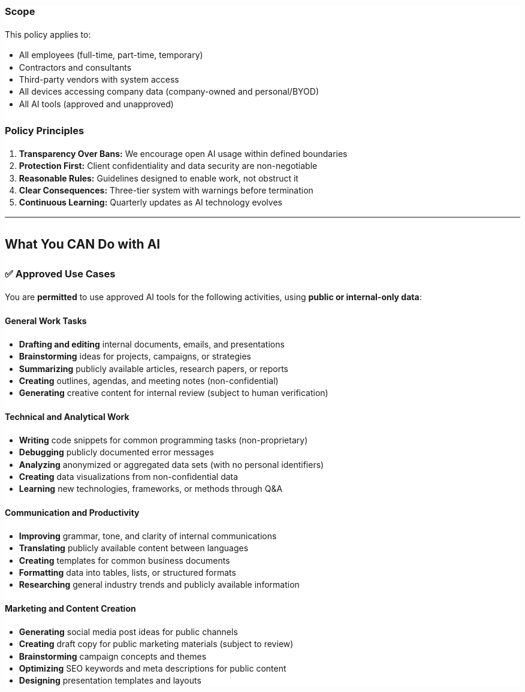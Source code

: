### Scope

This policy applies to:
- All employees (full-time, part-time, temporary)
- Contractors and consultants
- Third-party vendors with system access
- All devices accessing company data (company-owned and personal/BYOD)
- All AI tools (approved and unapproved)

### Policy Principles

1. **Transparency Over Bans:** We encourage open AI usage within defined boundaries
2. **Protection First:** Client confidentiality and data security are non-negotiable
3. **Reasonable Rules:** Guidelines designed to enable work, not obstruct it
4. **Clear Consequences:** Three-tier system with warnings before termination
5. **Continuous Learning:** Quarterly updates as AI technology evolves

---

## What You CAN Do with AI

### ✅ Approved Use Cases

You are **permitted** to use approved AI tools for the following activities, using **public or internal-only data**:

#### General Work Tasks
- **Drafting and editing** internal documents, emails, and presentations
- **Brainstorming** ideas for projects, campaigns, or strategies
- **Summarizing** publicly available articles, research papers, or reports
- **Creating** outlines, agendas, and meeting notes (non-confidential)
- **Generating** creative content for internal review (subject to human verification)

#### Technical and Analytical Work
- **Writing** code snippets for common programming tasks (non-proprietary)
- **Debugging** publicly documented error messages
- **Analyzing** anonymized or aggregated data sets (with no personal identifiers)
- **Creating** data visualizations from non-confidential data
- **Learning** new technologies, frameworks, or methods through Q&A

#### Communication and Productivity
- **Improving** grammar, tone, and clarity of internal communications
- **Translating** publicly available content between languages
- **Creating** templates for common business documents
- **Formatting** data into tables, lists, or structured formats
- **Researching** general industry trends and publicly available information

#### Marketing and Content Creation
- **Generating** social media post ideas for public channels
- **Creating** draft copy for public marketing materials (subject to review)
- **Brainstorming** campaign concepts and themes
- **Optimizing** SEO keywords and meta descriptions for public content
- **Designing** presentation templates and layouts
